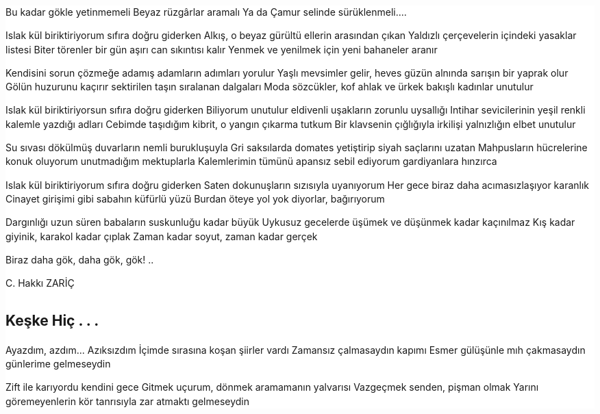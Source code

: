 Bu kadar gökle yetinmemeli 
Beyaz rüzgârlar aramalı 
Ya da 
Çamur selinde sürüklenmeli.... 
 
Islak kül biriktiriyorum sıfıra doğru giderken 
Alkış, o beyaz gürültü ellerin arasından çıkan 
Yaldızlı çerçevelerin içindeki yasaklar listesi 
Biter törenler bir gün aşırı can sıkıntısı kalır 
Yenmek ve yenilmek için yeni bahaneler aranır 
 
Kendisini sorun çözmeğe adamış adamların adımları yorulur 
Yaşlı mevsimler gelir, heves güzün alnında sarışın bir yaprak olur 
Gölün huzurunu kaçırır sektirilen taşın sıralanan dalgaları 
Moda sözcükler, kof ahlak ve ürkek bakışlı kadınlar unutulur 
 
Islak kül biriktiriyorsun sıfıra doğru giderken 
Biliyorum unutulur eldivenli uşakların zorunlu uysallığı
Intihar sevicilerinin yeşil renkli kalemle yazdığı adları 
Cebimde taşıdığım kibrit, o yangın çıkarma tutkum 
Bir klavsenin çığlığıyla irkilişi yalnızlığın elbet unutulur 
 
Su sıvası dökülmüş duvarların nemli burukluşuyla 
Gri saksılarda domates yetiştirip siyah saçlarını uzatan 
Mahpusların hücrelerine konuk oluyorum unutmadığım mektuplarla 
Kalemlerimin tümünü apansız sebil ediyorum gardiyanlara hınzırca 
 
Islak kül biriktiriyorum sıfıra doğru giderken 
Saten dokunuşların sızısıyla uyanıyorum 
Her gece biraz daha acımasızlaşıyor karanlık 
Cinayet girişimi gibi sabahın küfürlü yüzü 
Burdan öteye yol yok diyorlar, bağırıyorum 
 
Dargınlığı uzun süren babaların suskunluğu kadar büyük 
Uykusuz gecelerde üşümek ve düşünmek kadar kaçınılmaz 
Kış kadar giyinik, karakol kadar çıplak 
Zaman kadar soyut, zaman kadar gerçek 
 
Biraz daha gök, daha gök, gök! ..

C. Hakkı ZARİÇ

##  Keşke Hiç . . . 

Ayazdım, azdım... Azıksızdım
İçimde sırasına koşan şiirler vardı
Zamansız çalmasaydın kapımı
Esmer gülüşünle mıh çakmasaydın günlerime
                gelmeseydin


Zift ile karıyordu kendini gece
Gitmek uçurum, dönmek aramamanın yalvarısı
Vazgeçmek senden, pişman olmak
Yarını göremeyenlerin kör tanrısıyla zar atmaktı
               gelmeseydin
